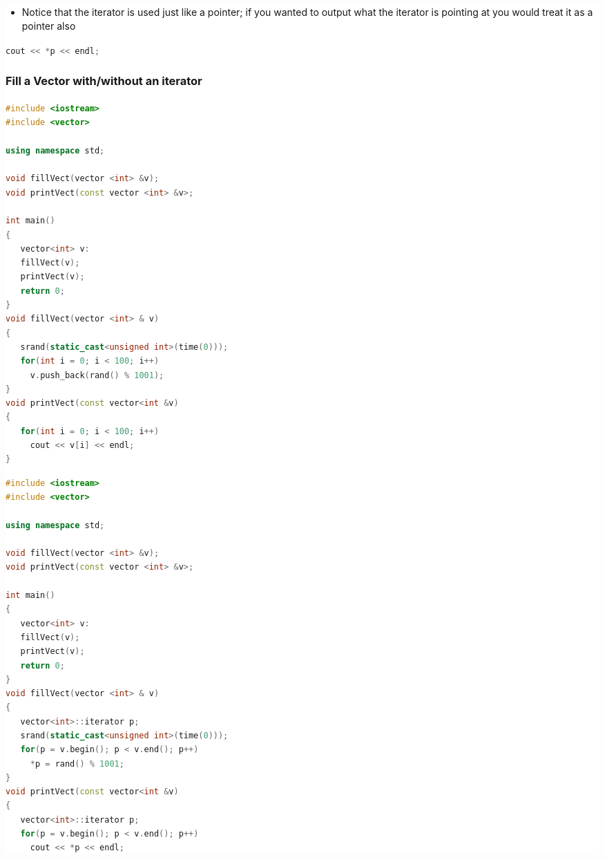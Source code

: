 * Notice that the iterator is used just like a pointer; if you wanted to output what the iterator is pointing at you would treat it as a pointer also

```cpp
cout << *p << endl;
```

### Fill a Vector with/without an iterator

```cpp
#include <iostream>
#include <vector>

using namespace std;

void fillVect(vector <int> &v);
void printVect(const vector <int> &v>;

int main()
{
   vector<int> v:
   fillVect(v);
   printVect(v);
   return 0;
}
void fillVect(vector <int> & v)
{
   srand(static_cast<unsigned int>(time(0)));
   for(int i = 0; i < 100; i++)
     v.push_back(rand() % 1001);
}
void printVect(const vector<int &v)
{
   for(int i = 0; i < 100; i++)
     cout << v[i] << endl;
}
```

```cpp
#include <iostream>
#include <vector>

using namespace std;

void fillVect(vector <int> &v);
void printVect(const vector <int> &v>;

int main()
{
   vector<int> v:
   fillVect(v);
   printVect(v);
   return 0;
}
void fillVect(vector <int> & v)
{
   vector<int>::iterator p;
   srand(static_cast<unsigned int>(time(0)));
   for(p = v.begin(); p < v.end(); p++)
     *p = rand() % 1001;
}
void printVect(const vector<int &v)
{
   vector<int>::iterator p;
   for(p = v.begin(); p < v.end(); p++)
     cout << *p << endl;
```